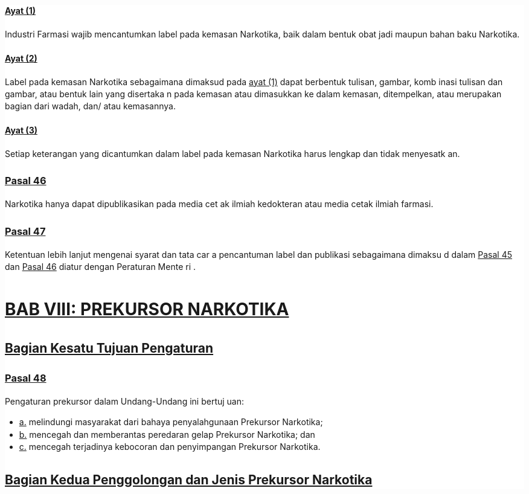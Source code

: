 #### [Ayat (1)](http://example.org/legal/peraturan/uu/2009/35/pasal/0045/versi/20091012/ayat/0001)
Industri Farmasi wajib mencantumkan label pada kemasan Narkotika, baik dalam bentuk obat jadi maupun bahan baku Narkotika.

#### [Ayat (2)](http://example.org/legal/peraturan/uu/2009/35/pasal/0045/versi/20091012/ayat/0002)
Label pada kemasan Narkotika sebagaimana dimaksud pada [ayat (1)](http://example.org/legal/peraturan/uu/2009/35/pasal/0045/versi/20091012/ayat/0001) dapat berbentuk tulisan, gambar, komb inasi tulisan dan gambar, atau bentuk lain yang disertaka n pada kemasan atau dimasukkan ke dalam kemasan, ditempelkan, atau merupakan bagian dari wadah, dan/ atau kemasannya.

#### [Ayat (3)](http://example.org/legal/peraturan/uu/2009/35/pasal/0045/versi/20091012/ayat/0003)
Setiap keterangan yang dicantumkan dalam label pada kemasan Narkotika harus lengkap dan tidak menyesatk an.


### [Pasal 46](http://example.org/legal/peraturan/uu/2009/35/pasal/0046)
Narkotika hanya dapat dipublikasikan pada media cet ak ilmiah kedokteran atau media cetak ilmiah farmasi.


### [Pasal 47](http://example.org/legal/peraturan/uu/2009/35/pasal/0047)
Ketentuan lebih lanjut mengenai syarat dan tata car a pencantuman label dan publikasi sebagaimana dimaksu d dalam [Pasal 45](http://example.org/legal/peraturan/uu/2009/35/pasal/0045) dan [Pasal 46](http://example.org/legal/peraturan/uu/2009/35/pasal/0046) diatur dengan Peraturan Mente ri .
 


# [BAB VIII: PREKURSOR NARKOTIKA](http://example.org/legal/peraturan/uu/2009/35/bab/0008)

## [Bagian Kesatu Tujuan Pengaturan](http://example.org/legal/peraturan/uu/2009/35/bab/0008/bagian/0001)

### [Pasal 48](http://example.org/legal/peraturan/uu/2009/35/pasal/0048)
Pengaturan prekursor dalam Undang-Undang ini bertuj uan:
* [a.](http://example.org/legal/peraturan/uu/2009/35/pasal/0048/versi/20091012/huruf/a) melindungi masyarakat dari bahaya penyalahgunaan Prekursor Narkotika;
* [b.](http://example.org/legal/peraturan/uu/2009/35/pasal/0048/versi/20091012/huruf/b) mencegah dan memberantas peredaran gelap Prekursor Narkotika; dan
* [c.](http://example.org/legal/peraturan/uu/2009/35/pasal/0048/versi/20091012/huruf/c) mencegah terjadinya kebocoran dan penyimpangan Prekursor Narkotika.



## [Bagian Kedua Penggolongan dan Jenis Prekursor Narkotika](http://example.org/legal/peraturan/uu/2009/35/bab/0008/bagian/0002)
